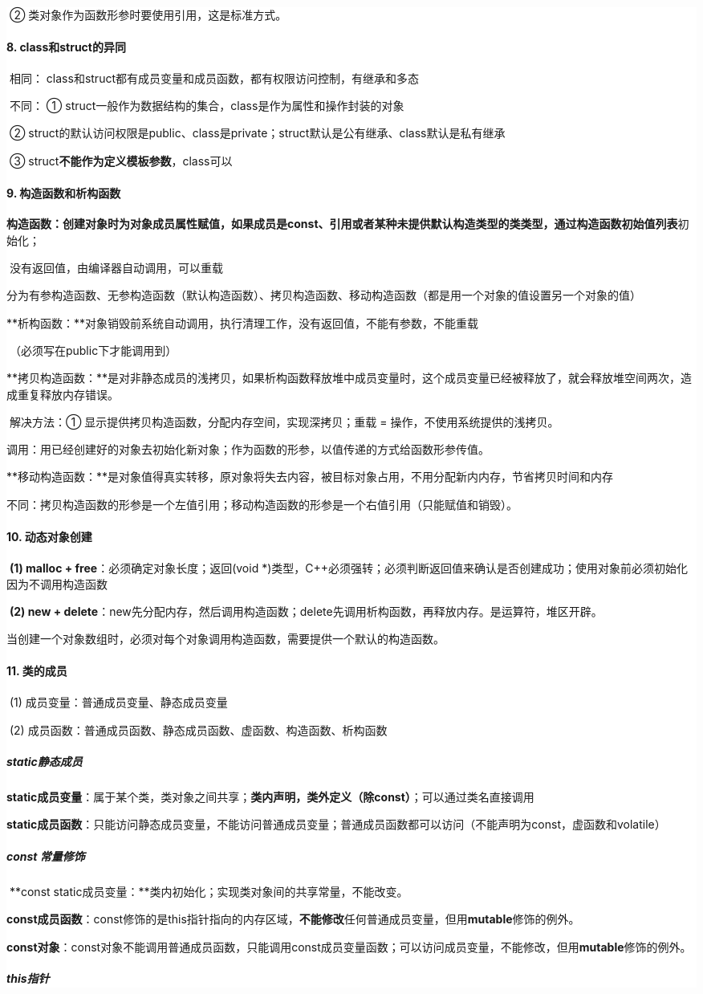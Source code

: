​		② 类对象作为函数形参时要使用引用，这是标准方式。

#### 8. class和struct的异同

​		相同： class和struct都有成员变量和成员函数，都有权限访问控制，有继承和多态

​		不同： ① struct一般作为数据结构的集合，class是作为属性和操作封装的对象

​					② struct的默认访问权限是public、class是private；struct默认是公有继承、class默认是私有继承

​					③ struct**不能作为定义模板参数**，class可以

#### 9. 构造函数和析构函数

​		**构造函数：**创建对象时为对象成员属性赋值，如果成员是const、引用或者某种未提供默认构造类型的类类型，通过构造函数**初始值列表**初始化；

​							没有返回值，由编译器自动调用，可以重载

​							分为有参构造函数、无参构造函数（默认构造函数）、拷贝构造函数、移动构造函数（都是用一个对象的值设置另一个对象的值）

​		**析构函数：**对象销毁前系统自动调用，执行清理工作，没有返回值，不能有参数，不能重载

​		（必须写在public下才能调用到）

​		**拷贝构造函数：**是对非静态成员的浅拷贝，如果析构函数释放堆中成员变量时，这个成员变量已经被释放了，就会释放堆空间两次，造成重复释放内存错误。

​									解决方法：① 显示提供拷贝构造函数，分配内存空间，实现深拷贝；重载 = 操作，不使用系统提供的浅拷贝。

​									调用：用已经创建好的对象去初始化新对象；作为函数的形参，以值传递的方式给函数形参传值。

​		**移动构造函数：**是对象值得真实转移，原对象将失去内容，被目标对象占用，不用分配新内内存，节省拷贝时间和内存

​									不同：拷贝构造函数的形参是一个左值引用；移动构造函数的形参是一个右值引用（只能赋值和销毁）。

#### 10. 动态对象创建

​		**(1) malloc + free**：必须确定对象长度；返回(void *)类型，C++必须强转；必须判断返回值来确认是否创建成功；使用对象前必须初始化因为不调用构造函数

​		**(2) new + delete**：new先分配内存，然后调用构造函数；delete先调用析构函数，再释放内存。是运算符，堆区开辟。

​										 当创建一个对象数组时，必须对每个对象调用构造函数，需要提供一个默认的构造函数。

#### 11. 类的成员

​		(1) 成员变量：普通成员变量、静态成员变量

​		(2) 成员函数：普通成员函数、静态成员函数、虚函数、构造函数、析构函数

##### static静态成员

​		**static成员变量**：属于某个类，类对象之间共享；**类内声明，类外定义（除const）**；可以通过类名直接调用

​		**static成员函数**：只能访问静态成员变量，不能访问普通成员变量；普通成员函数都可以访问（不能声明为const，虚函数和volatile）

##### const 常量修饰

​		**const static成员变量：**类内初始化；实现类对象间的共享常量，不能改变。

​		**const成员函数**：const修饰的是this指针指向的内存区域，**不能修改**任何普通成员变量，但用**mutable**修饰的例外。

​		**const对象**：const对象不能调用普通成员函数，只能调用const成员变量函数；可以访问成员变量，不能修改，但用**mutable**修饰的例外。

##### this指针
